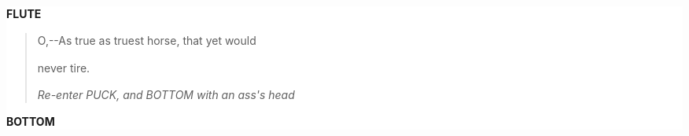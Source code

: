 <p class="line" name=speech35><b>FLUTE</b></p>
<blockquote>
<p class="line" name=3.1.93>O,--As true as truest horse, that yet would</p>
<p class="line" name=3.1.94>never tire.</p>
<p><i>Re-enter PUCK, and BOTTOM with an ass's head</i></p>
</blockquote>

<p class="line" name=speech36><b>BOTTOM</b></p>
<blockquote>
